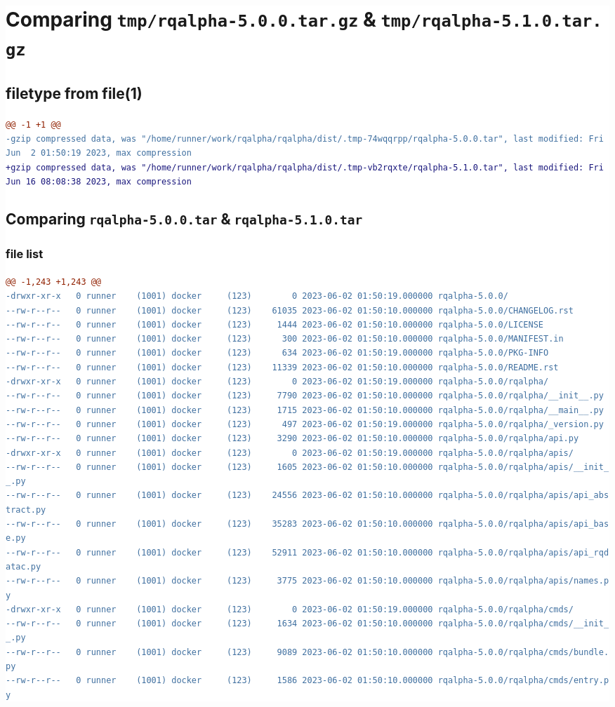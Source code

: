 # Comparing `tmp/rqalpha-5.0.0.tar.gz` & `tmp/rqalpha-5.1.0.tar.gz`

## filetype from file(1)

```diff
@@ -1 +1 @@
-gzip compressed data, was "/home/runner/work/rqalpha/rqalpha/dist/.tmp-74wqqrpp/rqalpha-5.0.0.tar", last modified: Fri Jun  2 01:50:19 2023, max compression
+gzip compressed data, was "/home/runner/work/rqalpha/rqalpha/dist/.tmp-vb2rqxte/rqalpha-5.1.0.tar", last modified: Fri Jun 16 08:08:38 2023, max compression
```

## Comparing `rqalpha-5.0.0.tar` & `rqalpha-5.1.0.tar`

### file list

```diff
@@ -1,243 +1,243 @@
-drwxr-xr-x   0 runner    (1001) docker     (123)        0 2023-06-02 01:50:19.000000 rqalpha-5.0.0/
--rw-r--r--   0 runner    (1001) docker     (123)    61035 2023-06-02 01:50:10.000000 rqalpha-5.0.0/CHANGELOG.rst
--rw-r--r--   0 runner    (1001) docker     (123)     1444 2023-06-02 01:50:10.000000 rqalpha-5.0.0/LICENSE
--rw-r--r--   0 runner    (1001) docker     (123)      300 2023-06-02 01:50:10.000000 rqalpha-5.0.0/MANIFEST.in
--rw-r--r--   0 runner    (1001) docker     (123)      634 2023-06-02 01:50:19.000000 rqalpha-5.0.0/PKG-INFO
--rw-r--r--   0 runner    (1001) docker     (123)    11339 2023-06-02 01:50:10.000000 rqalpha-5.0.0/README.rst
-drwxr-xr-x   0 runner    (1001) docker     (123)        0 2023-06-02 01:50:19.000000 rqalpha-5.0.0/rqalpha/
--rw-r--r--   0 runner    (1001) docker     (123)     7790 2023-06-02 01:50:10.000000 rqalpha-5.0.0/rqalpha/__init__.py
--rw-r--r--   0 runner    (1001) docker     (123)     1715 2023-06-02 01:50:10.000000 rqalpha-5.0.0/rqalpha/__main__.py
--rw-r--r--   0 runner    (1001) docker     (123)      497 2023-06-02 01:50:19.000000 rqalpha-5.0.0/rqalpha/_version.py
--rw-r--r--   0 runner    (1001) docker     (123)     3290 2023-06-02 01:50:10.000000 rqalpha-5.0.0/rqalpha/api.py
-drwxr-xr-x   0 runner    (1001) docker     (123)        0 2023-06-02 01:50:19.000000 rqalpha-5.0.0/rqalpha/apis/
--rw-r--r--   0 runner    (1001) docker     (123)     1605 2023-06-02 01:50:10.000000 rqalpha-5.0.0/rqalpha/apis/__init__.py
--rw-r--r--   0 runner    (1001) docker     (123)    24556 2023-06-02 01:50:10.000000 rqalpha-5.0.0/rqalpha/apis/api_abstract.py
--rw-r--r--   0 runner    (1001) docker     (123)    35283 2023-06-02 01:50:10.000000 rqalpha-5.0.0/rqalpha/apis/api_base.py
--rw-r--r--   0 runner    (1001) docker     (123)    52911 2023-06-02 01:50:10.000000 rqalpha-5.0.0/rqalpha/apis/api_rqdatac.py
--rw-r--r--   0 runner    (1001) docker     (123)     3775 2023-06-02 01:50:10.000000 rqalpha-5.0.0/rqalpha/apis/names.py
-drwxr-xr-x   0 runner    (1001) docker     (123)        0 2023-06-02 01:50:19.000000 rqalpha-5.0.0/rqalpha/cmds/
--rw-r--r--   0 runner    (1001) docker     (123)     1634 2023-06-02 01:50:10.000000 rqalpha-5.0.0/rqalpha/cmds/__init__.py
--rw-r--r--   0 runner    (1001) docker     (123)     9089 2023-06-02 01:50:10.000000 rqalpha-5.0.0/rqalpha/cmds/bundle.py
--rw-r--r--   0 runner    (1001) docker     (123)     1586 2023-06-02 01:50:10.000000 rqalpha-5.0.0/rqalpha/cmds/entry.py
```